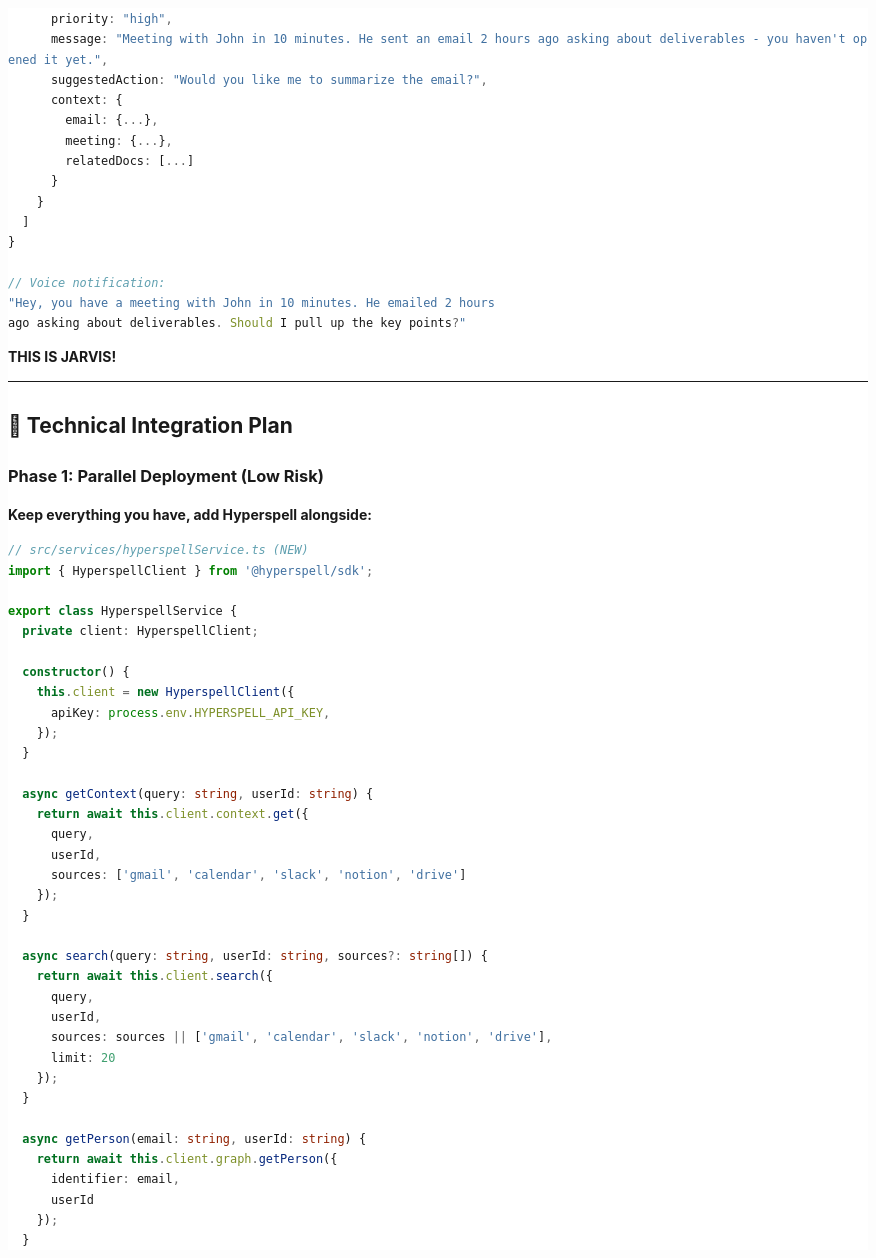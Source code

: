 ```typescript
      priority: "high",
      message: "Meeting with John in 10 minutes. He sent an email 2 hours ago asking about deliverables - you haven't opened it yet.",
      suggestedAction: "Would you like me to summarize the email?",
      context: {
        email: {...},
        meeting: {...},
        relatedDocs: [...]
      }
    }
  ]
}

// Voice notification:
"Hey, you have a meeting with John in 10 minutes. He emailed 2 hours
ago asking about deliverables. Should I pull up the key points?"
```

**THIS IS JARVIS!**

---

## 🔧 Technical Integration Plan

### Phase 1: Parallel Deployment (Low Risk)

**Keep everything you have, add Hyperspell alongside:**

```typescript
// src/services/hyperspellService.ts (NEW)
import { HyperspellClient } from '@hyperspell/sdk';

export class HyperspellService {
  private client: HyperspellClient;

  constructor() {
    this.client = new HyperspellClient({
      apiKey: process.env.HYPERSPELL_API_KEY,
    });
  }

  async getContext(query: string, userId: string) {
    return await this.client.context.get({
      query,
      userId,
      sources: ['gmail', 'calendar', 'slack', 'notion', 'drive']
    });
  }

  async search(query: string, userId: string, sources?: string[]) {
    return await this.client.search({
      query,
      userId,
      sources: sources || ['gmail', 'calendar', 'slack', 'notion', 'drive'],
      limit: 20
    });
  }

  async getPerson(email: string, userId: string) {
    return await this.client.graph.getPerson({
      identifier: email,
      userId
    });
  }
```